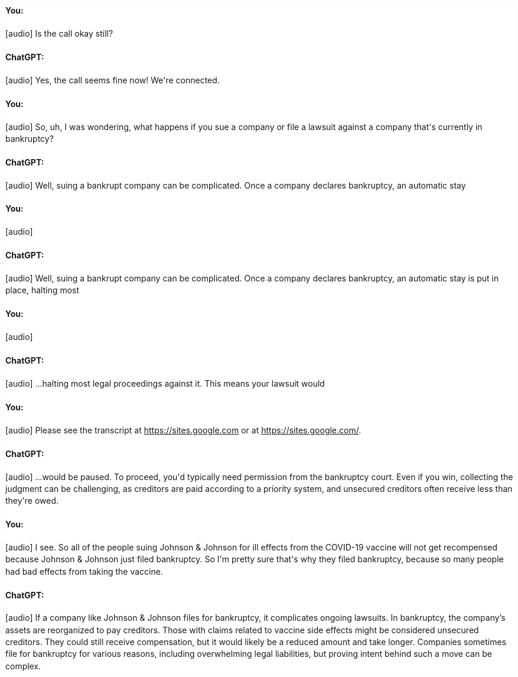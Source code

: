 
#### You:

[audio] Is the call okay still?

#### ChatGPT:
[audio] Yes, the call seems fine now! We're connected.


#### You:

[audio] So, uh, I was wondering, what happens if you sue a company or file a lawsuit against a company that's currently in bankruptcy?

#### ChatGPT:
[audio] Well, suing a bankrupt company can be complicated. Once a company declares bankruptcy, an automatic stay


#### You:

[audio] 

#### ChatGPT:
[audio] Well, suing a bankrupt company can be complicated. Once a company declares bankruptcy, an automatic stay is put in place, halting most


#### You:

[audio] 

#### ChatGPT:
[audio] ...halting most legal proceedings against it. This means your lawsuit would


#### You:

[audio] Please see the transcript at https://sites.google.com or at https://sites.google.com/.

#### ChatGPT:
[audio] ...would be paused. To proceed, you'd typically need permission from the bankruptcy court. Even if you win, collecting the judgment can be challenging, as creditors are paid according to a priority system, and unsecured creditors often receive less than they're owed.


#### You:

[audio] I see. So all of the people suing Johnson & Johnson for ill effects from the COVID-19 vaccine will not get recompensed because Johnson & Johnson just filed bankruptcy. So I'm pretty sure that's why they filed bankruptcy, because so many people had bad effects from taking the vaccine.

#### ChatGPT:
[audio] If a company like Johnson & Johnson files for bankruptcy, it complicates ongoing lawsuits. In bankruptcy, the company’s assets are reorganized to pay creditors. Those with claims related to vaccine side effects might be considered unsecured creditors. They could still receive compensation, but it would likely be a reduced amount and take longer. Companies sometimes file for bankruptcy for various reasons, including overwhelming legal liabilities, but proving intent behind such a move can be complex.
